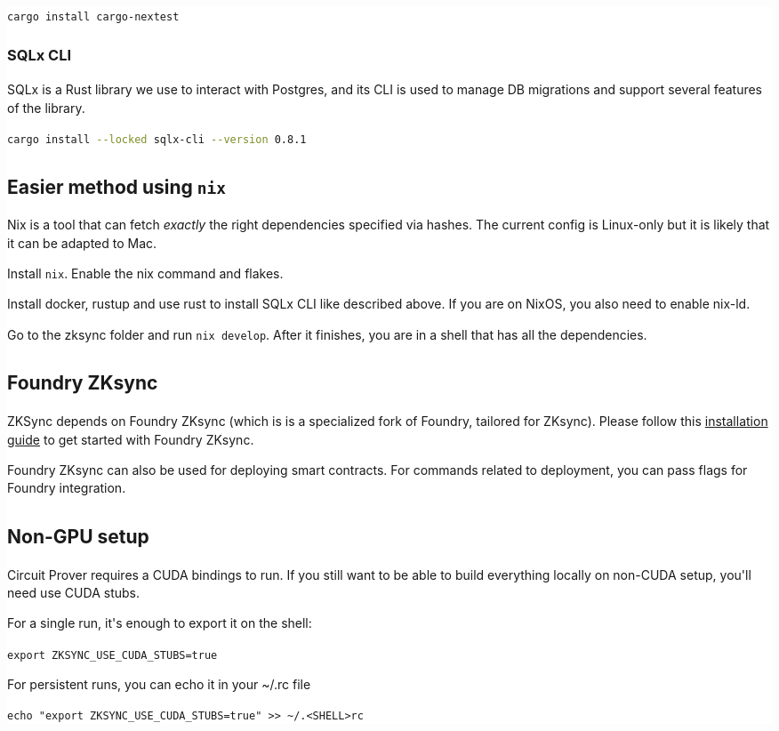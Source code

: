 ```bash
cargo install cargo-nextest
```

### SQLx CLI

SQLx is a Rust library we use to interact with Postgres, and its CLI is used to manage DB migrations and support several
features of the library.

```bash
cargo install --locked sqlx-cli --version 0.8.1
```

## Easier method using `nix`

Nix is a tool that can fetch _exactly_ the right dependencies specified via hashes. The current config is Linux-only but
it is likely that it can be adapted to Mac.

Install `nix`. Enable the nix command and flakes.

Install docker, rustup and use rust to install SQLx CLI like described above. If you are on NixOS, you also need to
enable nix-ld.

Go to the zksync folder and run `nix develop`. After it finishes, you are in a shell that has all the dependencies.

## Foundry ZKsync

ZKSync depends on Foundry ZKsync (which is is a specialized fork of Foundry, tailored for ZKsync). Please follow this
[installation guide](https://foundry-book.zksync.io/getting-started/installation) to get started with Foundry ZKsync.

Foundry ZKsync can also be used for deploying smart contracts. For commands related to deployment, you can pass flags
for Foundry integration.

## Non-GPU setup

Circuit Prover requires a CUDA bindings to run. If you still want to be able to build everything locally on non-CUDA
setup, you'll need use CUDA stubs.

For a single run, it's enough to export it on the shell:

```
export ZKSYNC_USE_CUDA_STUBS=true
```

For persistent runs, you can echo it in your ~/.<shell>rc file

```
echo "export ZKSYNC_USE_CUDA_STUBS=true" >> ~/.<SHELL>rc
```
